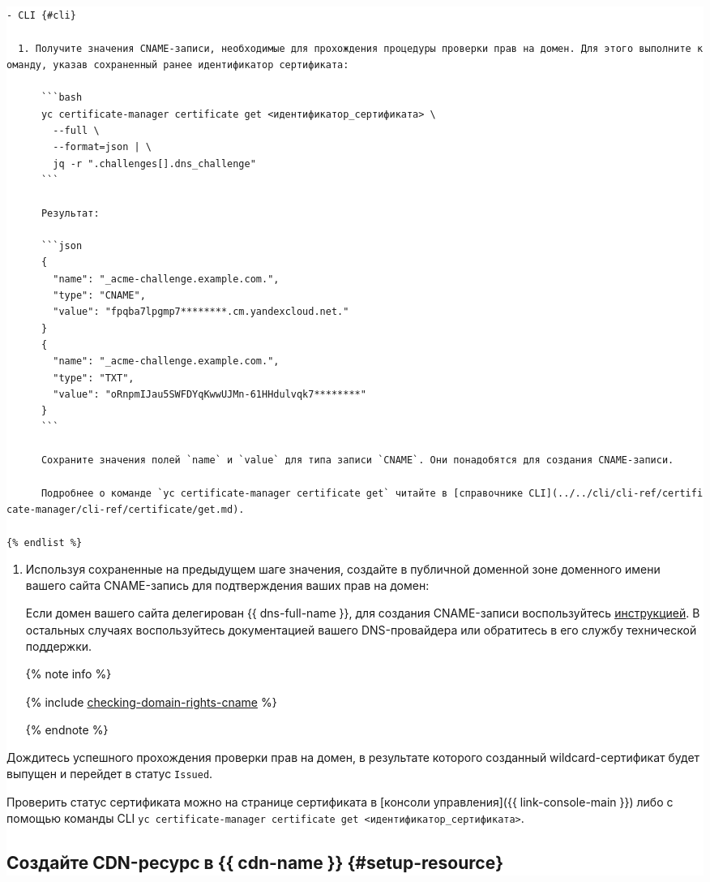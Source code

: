     - CLI {#cli}

      1. Получите значения CNAME-записи, необходимые для прохождения процедуры проверки прав на домен. Для этого выполните команду, указав сохраненный ранее идентификатор сертификата:

          ```bash
          yc certificate-manager certificate get <идентификатор_сертификата> \
            --full \
            --format=json | \
            jq -r ".challenges[].dns_challenge"
          ```

          Результат:

          ```json
          {
            "name": "_acme-challenge.example.com.",
            "type": "CNAME",
            "value": "fpqba7lpgmp7********.cm.yandexcloud.net."
          }
          {
            "name": "_acme-challenge.example.com.",
            "type": "TXT",
            "value": "oRnpmIJau5SWFDYqKwwUJMn-61HHdulvqk7********"
          }
          ```

          Сохраните значения полей `name` и `value` для типа записи `CNAME`. Они понадобятся для создания CNAME-записи.

          Подробнее о команде `yc certificate-manager certificate get` читайте в [справочнике CLI](../../cli/cli-ref/certificate-manager/cli-ref/certificate/get.md).

    {% endlist %}
1. Используя сохраненные на предыдущем шаге значения, создайте в публичной доменной зоне доменного имени вашего сайта CNAME-запись для подтверждения ваших прав на домен:

    Если домен вашего сайта делегирован {{ dns-full-name }}, для создания CNAME-записи воспользуйтесь [инструкцией](../../dns/operations/resource-record-create.md). В остальных случаях воспользуйтесь документацией вашего DNS-провайдера или обратитесь в его службу технической поддержки.

    {% note info %}

    {% include [checking-domain-rights-cname](../../_includes/certificate-manager/checking-domain-rights-cname.md) %}

    {% endnote %}

Дождитесь успешного прохождения проверки прав на домен, в результате которого созданный wildcard-сертификат будет выпущен и перейдет в статус `Issued`.

Проверить статус сертификата можно на странице сертификата в [консоли управления]({{ link-console-main }}) либо с помощью команды CLI `yc certificate-manager certificate get <идентификатор_сертификата>`.

## Создайте CDN-ресурс в {{ cdn-name }} {#setup-resource}
